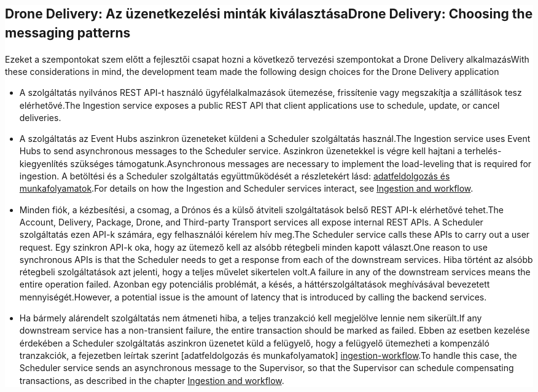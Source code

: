 ## <a name="drone-delivery-choosing-the-messaging-patterns"></a><span data-ttu-id="2ccde-203">Drone Delivery: Az üzenetkezelési minták kiválasztása</span><span class="sxs-lookup"><span data-stu-id="2ccde-203">Drone Delivery: Choosing the messaging patterns</span></span>

<span data-ttu-id="2ccde-204">Ezeket a szempontokat szem előtt a fejlesztői csapat hozni a következő tervezési szempontokat a Drone Delivery alkalmazás</span><span class="sxs-lookup"><span data-stu-id="2ccde-204">With these considerations in mind, the development team made the following design choices for the Drone Delivery application</span></span>

- <span data-ttu-id="2ccde-205">A szolgáltatás nyilvános REST API-t használó ügyfélalkalmazások ütemezése, frissítenie vagy megszakítja a szállítások tesz elérhetővé.</span><span class="sxs-lookup"><span data-stu-id="2ccde-205">The Ingestion service exposes a public REST API that client applications use to schedule, update, or cancel deliveries.</span></span>

- <span data-ttu-id="2ccde-206">A szolgáltatás az Event Hubs aszinkron üzeneteket küldeni a Scheduler szolgáltatás használ.</span><span class="sxs-lookup"><span data-stu-id="2ccde-206">The Ingestion service uses Event Hubs to send asynchronous messages to the Scheduler service.</span></span> <span data-ttu-id="2ccde-207">Aszinkron üzenetekkel is végre kell hajtani a terhelés-kiegyenlítés szükséges támogatunk.</span><span class="sxs-lookup"><span data-stu-id="2ccde-207">Asynchronous messages are necessary to implement the load-leveling that is required for ingestion.</span></span> <span data-ttu-id="2ccde-208">A betöltési és a Scheduler szolgáltatás együttműködését a részletekért lásd: [adatfeldolgozás és munkafolyamatok][ingestion-workflow].</span><span class="sxs-lookup"><span data-stu-id="2ccde-208">For details on how the Ingestion and Scheduler services interact, see [Ingestion and workflow][ingestion-workflow].</span></span>

- <span data-ttu-id="2ccde-209">Minden fiók, a kézbesítési, a csomag, a Drónos és a külső átviteli szolgáltatások belső REST API-k elérhetővé tehet.</span><span class="sxs-lookup"><span data-stu-id="2ccde-209">The Account, Delivery, Package, Drone, and Third-party Transport services all expose internal REST APIs.</span></span> <span data-ttu-id="2ccde-210">A Scheduler szolgáltatás ezen API-k számára, egy felhasználói kérelem hív meg.</span><span class="sxs-lookup"><span data-stu-id="2ccde-210">The Scheduler service calls these APIs to carry out a user request.</span></span> <span data-ttu-id="2ccde-211">Egy szinkron API-k oka, hogy az ütemező kell az alsóbb rétegbeli minden kapott választ.</span><span class="sxs-lookup"><span data-stu-id="2ccde-211">One reason to use synchronous APIs is that the Scheduler needs to get a response from each of the downstream services.</span></span> <span data-ttu-id="2ccde-212">Hiba történt az alsóbb rétegbeli szolgáltatások azt jelenti, hogy a teljes művelet sikertelen volt.</span><span class="sxs-lookup"><span data-stu-id="2ccde-212">A failure in any of the downstream services means the entire operation failed.</span></span> <span data-ttu-id="2ccde-213">Azonban egy potenciális problémát, a késés, a háttérszolgáltatások meghívásával bevezetett mennyiségét.</span><span class="sxs-lookup"><span data-stu-id="2ccde-213">However, a potential issue is the amount of latency that is introduced by calling the backend services.</span></span>

- <span data-ttu-id="2ccde-214">Ha bármely alárendelt szolgáltatás nem átmeneti hiba, a teljes tranzakció kell megjelölve lennie nem sikerült.</span><span class="sxs-lookup"><span data-stu-id="2ccde-214">If any downstream service has a non-transient failure, the entire transaction should be marked as failed.</span></span> <span data-ttu-id="2ccde-215">Ebben az esetben kezelése érdekében a Scheduler szolgáltatás aszinkron üzenetet küld a felügyelő, hogy a felügyelő ütemezheti a kompenzáló tranzakciók, a fejezetben leírtak szerint [adatfeldolgozás és munkafolyamatok] [ ingestion-workflow].</span><span class="sxs-lookup"><span data-stu-id="2ccde-215">To handle this case, the Scheduler service sends an asynchronous message to the Supervisor, so that the Supervisor can schedule compensating transactions, as described in the chapter [Ingestion and workflow][ingestion-workflow].</span></span>


[ingestion-workflow]: ./ingestion-workflow.md